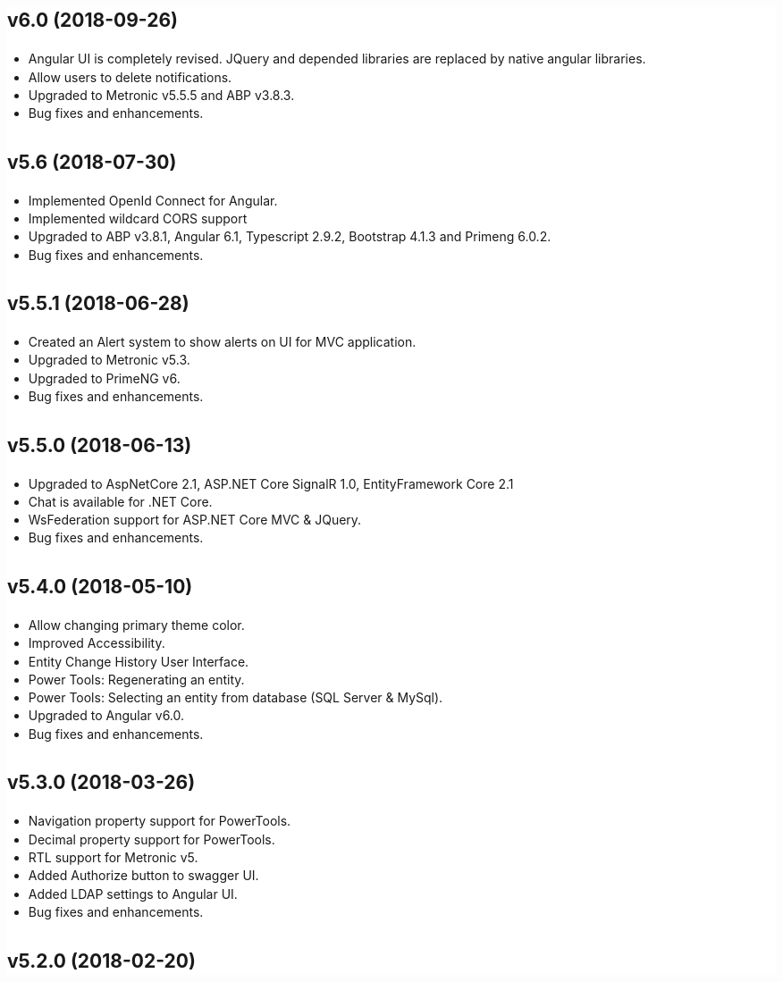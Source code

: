 ## v6.0 (2018-09-26)

* Angular UI is completely revised. JQuery and depended libraries are replaced by native angular libraries.
* Allow users to delete notifications.
* Upgraded to Metronic v5.5.5 and ABP v3.8.3.
* Bug fixes and enhancements.

## v5.6 (2018-07-30)

* Implemented OpenId Connect for Angular.
* Implemented wildcard CORS support
* Upgraded to ABP v3.8.1, Angular 6.1, Typescript 2.9.2, Bootstrap 4.1.3 and Primeng 6.0.2.
* Bug fixes and enhancements.

## v5.5.1 (2018-06-28)

* Created an Alert system to show alerts on UI for MVC application.
* Upgraded to Metronic v5.3. 
* Upgraded to PrimeNG v6. 
* Bug fixes and enhancements.

## v5.5.0 (2018-06-13)

* Upgraded to AspNetCore 2.1, ASP.NET Core SignalR 1.0, EntityFramework Core 2.1
* Chat is available for .NET Core.
* WsFederation support for ASP.NET Core MVC & JQuery.
* Bug fixes and enhancements.

## v5.4.0 (2018-05-10)

* Allow changing primary theme color.
* Improved Accessibility.
* Entity Change History User Interface.
* Power Tools: Regenerating an entity.
* Power Tools: Selecting an entity from database (SQL Server & MySql).
* Upgraded to Angular v6.0. 
* Bug fixes and enhancements.

## v5.3.0 (2018-03-26)

* Navigation property support for PowerTools.
* Decimal property support for PowerTools.
* RTL support for Metronic v5.
* Added Authorize button to swagger UI.
* Added LDAP settings to Angular UI.
* Bug fixes and enhancements.

## v5.2.0 (2018-02-20)
